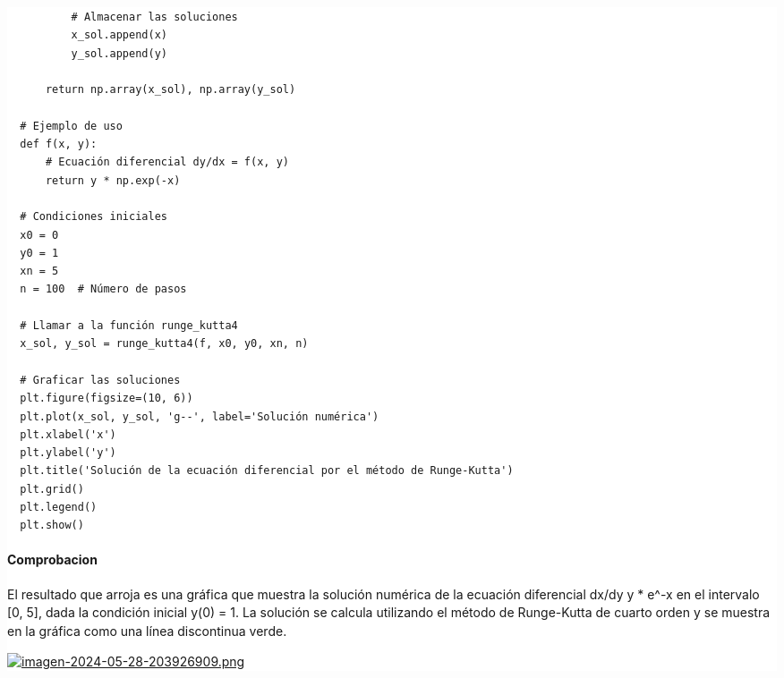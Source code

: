               # Almacenar las soluciones
              x_sol.append(x)
              y_sol.append(y)
      
          return np.array(x_sol), np.array(y_sol)
      
      # Ejemplo de uso
      def f(x, y):
          # Ecuación diferencial dy/dx = f(x, y)
          return y * np.exp(-x)
      
      # Condiciones iniciales
      x0 = 0
      y0 = 1
      xn = 5
      n = 100  # Número de pasos
      
      # Llamar a la función runge_kutta4
      x_sol, y_sol = runge_kutta4(f, x0, y0, xn, n)
      
      # Graficar las soluciones
      plt.figure(figsize=(10, 6))
      plt.plot(x_sol, y_sol, 'g--', label='Solución numérica')
      plt.xlabel('x')
      plt.ylabel('y')
      plt.title('Solución de la ecuación diferencial por el método de Runge-Kutta')
      plt.grid()
      plt.legend()
      plt.show()

#### Comprobacion
El resultado que arroja es una gráfica que muestra la solución numérica de la ecuación diferencial 
dx/dy y * e^-x en el intervalo [0, 5], dada la condición inicial y(0) = 1. La solución se calcula utilizando el método de Runge-Kutta de cuarto orden y se muestra en la gráfica como una línea discontinua verde.

[![imagen-2024-05-28-203926909.png](https://i.postimg.cc/HnGtcpMd/imagen-2024-05-28-203926909.png)](https://postimg.cc/N94XZvbz)
